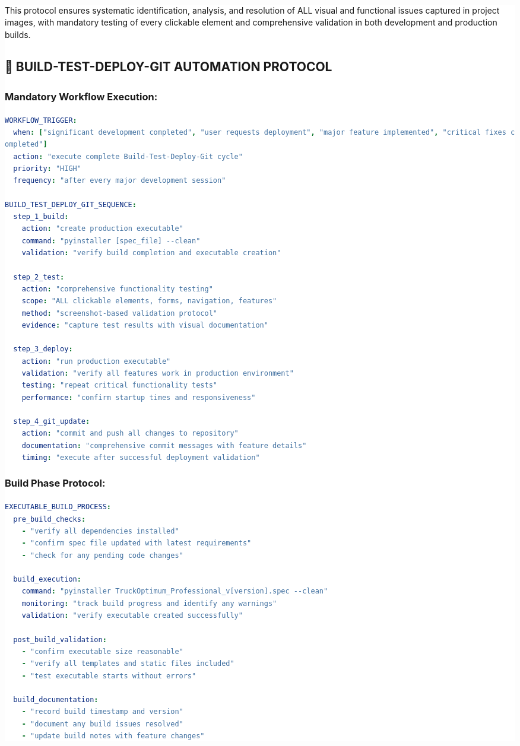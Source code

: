 This protocol ensures systematic identification, analysis, and resolution of ALL visual and functional issues captured in project images, with mandatory testing of every clickable element and comprehensive validation in both development and production builds.

## 🔄 BUILD-TEST-DEPLOY-GIT AUTOMATION PROTOCOL

### Mandatory Workflow Execution:
```yaml
WORKFLOW_TRIGGER:
  when: ["significant development completed", "user requests deployment", "major feature implemented", "critical fixes completed"]
  action: "execute complete Build-Test-Deploy-Git cycle"
  priority: "HIGH"
  frequency: "after every major development session"

BUILD_TEST_DEPLOY_GIT_SEQUENCE:
  step_1_build:
    action: "create production executable"
    command: "pyinstaller [spec_file] --clean"
    validation: "verify build completion and executable creation"
    
  step_2_test:
    action: "comprehensive functionality testing"
    scope: "ALL clickable elements, forms, navigation, features"
    method: "screenshot-based validation protocol"
    evidence: "capture test results with visual documentation"
    
  step_3_deploy:
    action: "run production executable"
    validation: "verify all features work in production environment"
    testing: "repeat critical functionality tests"
    performance: "confirm startup times and responsiveness"
    
  step_4_git_update:
    action: "commit and push all changes to repository"
    documentation: "comprehensive commit messages with feature details"
    timing: "execute after successful deployment validation"
```

### Build Phase Protocol:
```yaml
EXECUTABLE_BUILD_PROCESS:
  pre_build_checks:
    - "verify all dependencies installed"
    - "confirm spec file updated with latest requirements"
    - "check for any pending code changes"
    
  build_execution:
    command: "pyinstaller TruckOptimum_Professional_v[version].spec --clean"
    monitoring: "track build progress and identify any warnings"
    validation: "verify executable created successfully"
    
  post_build_validation:
    - "confirm executable size reasonable"
    - "verify all templates and static files included"
    - "test executable starts without errors"
    
  build_documentation:
    - "record build timestamp and version"
    - "document any build issues resolved"
    - "update build notes with feature changes"
```
